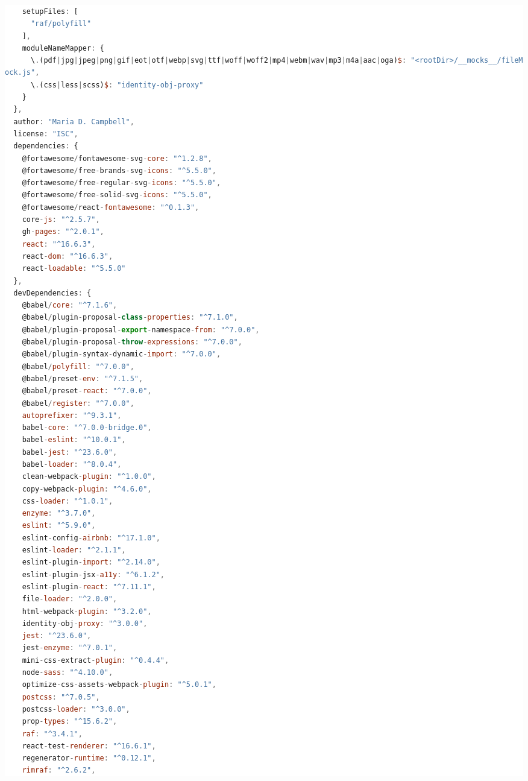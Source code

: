 ```js
    setupFiles: [
      "raf/polyfill"
    ],
    moduleNameMapper: {
      \.(pdf|jpg|jpeg|png|gif|eot|otf|webp|svg|ttf|woff|woff2|mp4|webm|wav|mp3|m4a|aac|oga)$: "<rootDir>/__mocks__/fileMock.js",
      \.(css|less|scss)$: "identity-obj-proxy"
    }
  },
  author: "Maria D. Campbell",
  license: "ISC",
  dependencies: {
    @fortawesome/fontawesome-svg-core: "^1.2.8",
    @fortawesome/free-brands-svg-icons: "^5.5.0",
    @fortawesome/free-regular-svg-icons: "^5.5.0",
    @fortawesome/free-solid-svg-icons: "^5.5.0",
    @fortawesome/react-fontawesome: "^0.1.3",
    core-js: "^2.5.7",
    gh-pages: "^2.0.1",
    react: "^16.6.3",
    react-dom: "^16.6.3",
    react-loadable: "^5.5.0"
  },
  devDependencies: {
    @babel/core: "^7.1.6",
    @babel/plugin-proposal-class-properties: "^7.1.0",
    @babel/plugin-proposal-export-namespace-from: "^7.0.0",
    @babel/plugin-proposal-throw-expressions: "^7.0.0",
    @babel/plugin-syntax-dynamic-import: "^7.0.0",
    @babel/polyfill: "^7.0.0",
    @babel/preset-env: "^7.1.5",
    @babel/preset-react: "^7.0.0",
    @babel/register: "^7.0.0",
    autoprefixer: "^9.3.1",
    babel-core: "^7.0.0-bridge.0",
    babel-eslint: "^10.0.1",
    babel-jest: "^23.6.0",
    babel-loader: "^8.0.4",
    clean-webpack-plugin: "^1.0.0",
    copy-webpack-plugin: "^4.6.0",
    css-loader: "^1.0.1",
    enzyme: "^3.7.0",
    eslint: "^5.9.0",
    eslint-config-airbnb: "^17.1.0",
    eslint-loader: "^2.1.1",
    eslint-plugin-import: "^2.14.0",
    eslint-plugin-jsx-a11y: "^6.1.2",
    eslint-plugin-react: "^7.11.1",
    file-loader: "^2.0.0",
    html-webpack-plugin: "^3.2.0",
    identity-obj-proxy: "^3.0.0",
    jest: "^23.6.0",
    jest-enzyme: "^7.0.1",
    mini-css-extract-plugin: "^0.4.4",
    node-sass: "^4.10.0",
    optimize-css-assets-webpack-plugin: "^5.0.1",
    postcss: "^7.0.5",
    postcss-loader: "^3.0.0",
    prop-types: "^15.6.2",
    raf: "^3.4.1",
    react-test-renderer: "^16.6.1",
    regenerator-runtime: "^0.12.1",
    rimraf: "^2.6.2",
```